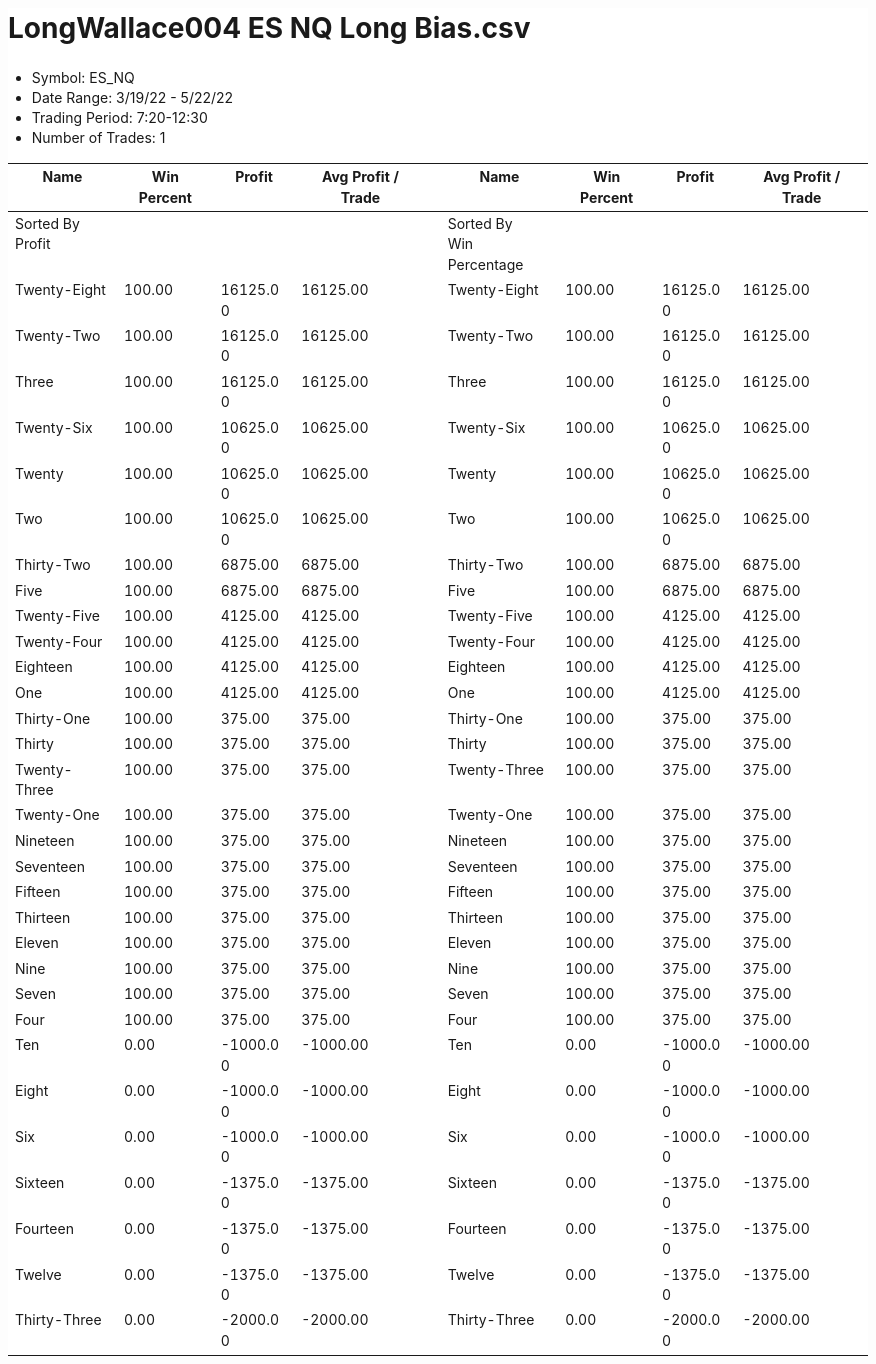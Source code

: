 # LongWallace004 ES NQ Long Bias.csv 
- Symbol: ES_NQ
- Date Range: 3/19/22 - 5/22/22
- Trading Period: 7:20-12:30
- Number of Trades: 1

| Name | Win Percent | Profit | Avg Profit / Trade |     | Name | Win Percent | Profit | Avg Profit / Trade |
| ---- | ----------- | ------ | ------------------ | --- | ---- | ----------- | ------ | ------------------ |
| Sorted By <br> Profit | | | | | Sorted By <br> Win Percentage ||||
| Twenty-Eight | 100.00 | 16125.00 | 16125.00 |     | Twenty-Eight | 100.00 | 16125.00 | 16125.00 |
| Twenty-Two | 100.00 | 16125.00 | 16125.00 |     | Twenty-Two | 100.00 | 16125.00 | 16125.00 |
| Three | 100.00 | 16125.00 | 16125.00 |     | Three | 100.00 | 16125.00 | 16125.00 |
| Twenty-Six | 100.00 | 10625.00 | 10625.00 |     | Twenty-Six | 100.00 | 10625.00 | 10625.00 |
| Twenty | 100.00 | 10625.00 | 10625.00 |     | Twenty | 100.00 | 10625.00 | 10625.00 |
| Two | 100.00 | 10625.00 | 10625.00 |     | Two | 100.00 | 10625.00 | 10625.00 |
| Thirty-Two | 100.00 | 6875.00 | 6875.00 |     | Thirty-Two | 100.00 | 6875.00 | 6875.00 |
| Five | 100.00 | 6875.00 | 6875.00 |     | Five | 100.00 | 6875.00 | 6875.00 |
| Twenty-Five | 100.00 | 4125.00 | 4125.00 |     | Twenty-Five | 100.00 | 4125.00 | 4125.00 |
| Twenty-Four | 100.00 | 4125.00 | 4125.00 |     | Twenty-Four | 100.00 | 4125.00 | 4125.00 |
| Eighteen | 100.00 | 4125.00 | 4125.00 |     | Eighteen | 100.00 | 4125.00 | 4125.00 |
| One | 100.00 | 4125.00 | 4125.00 |     | One | 100.00 | 4125.00 | 4125.00 |
| Thirty-One | 100.00 | 375.00 | 375.00 |     | Thirty-One | 100.00 | 375.00 | 375.00 |
| Thirty | 100.00 | 375.00 | 375.00 |     | Thirty | 100.00 | 375.00 | 375.00 |
| Twenty-Three | 100.00 | 375.00 | 375.00 |     | Twenty-Three | 100.00 | 375.00 | 375.00 |
| Twenty-One | 100.00 | 375.00 | 375.00 |     | Twenty-One | 100.00 | 375.00 | 375.00 |
| Nineteen | 100.00 | 375.00 | 375.00 |     | Nineteen | 100.00 | 375.00 | 375.00 |
| Seventeen | 100.00 | 375.00 | 375.00 |     | Seventeen | 100.00 | 375.00 | 375.00 |
| Fifteen | 100.00 | 375.00 | 375.00 |     | Fifteen | 100.00 | 375.00 | 375.00 |
| Thirteen | 100.00 | 375.00 | 375.00 |     | Thirteen | 100.00 | 375.00 | 375.00 |
| Eleven | 100.00 | 375.00 | 375.00 |     | Eleven | 100.00 | 375.00 | 375.00 |
| Nine | 100.00 | 375.00 | 375.00 |     | Nine | 100.00 | 375.00 | 375.00 |
| Seven | 100.00 | 375.00 | 375.00 |     | Seven | 100.00 | 375.00 | 375.00 |
| Four | 100.00 | 375.00 | 375.00 |     | Four | 100.00 | 375.00 | 375.00 |
| Ten | 0.00 | -1000.00 | -1000.00 |     | Ten | 0.00 | -1000.00 | -1000.00 |
| Eight | 0.00 | -1000.00 | -1000.00 |     | Eight | 0.00 | -1000.00 | -1000.00 |
| Six | 0.00 | -1000.00 | -1000.00 |     | Six | 0.00 | -1000.00 | -1000.00 |
| Sixteen | 0.00 | -1375.00 | -1375.00 |     | Sixteen | 0.00 | -1375.00 | -1375.00 |
| Fourteen | 0.00 | -1375.00 | -1375.00 |     | Fourteen | 0.00 | -1375.00 | -1375.00 |
| Twelve | 0.00 | -1375.00 | -1375.00 |     | Twelve | 0.00 | -1375.00 | -1375.00 |
| Thirty-Three | 0.00 | -2000.00 | -2000.00 |     | Thirty-Three | 0.00 | -2000.00 | -2000.00 |